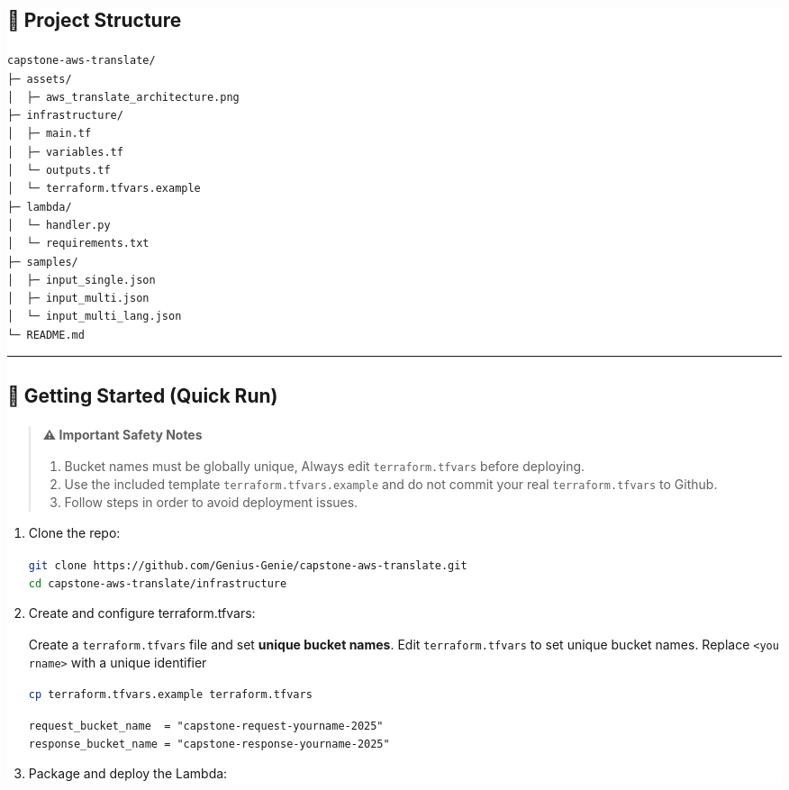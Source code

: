 
## 📂 Project Structure

```text
capstone-aws-translate/
├─ assets/
│  ├─ aws_translate_architecture.png
├─ infrastructure/
│  ├─ main.tf
│  ├─ variables.tf
│  └─ outputs.tf
│  └─ terraform.tfvars.example
├─ lambda/
│  └─ handler.py
│  └─ requirements.txt
├─ samples/
│  ├─ input_single.json
│  ├─ input_multi.json
│  └─ input_multi_lang.json
└─ README.md
```

---

## 🚀 Getting Started (Quick Run)

> **⚠️ Important Safety Notes**
>
> 1. Bucket names must be globally unique, Always edit `terraform.tfvars` before deploying.
> 2. Use the included template `terraform.tfvars.example` and do not commit your real `terraform.tfvars` to Github.
> 3. Follow steps in order to avoid deployment issues.

1. Clone the repo:

   ```bash
   git clone https://github.com/Genius-Genie/capstone-aws-translate.git
   cd capstone-aws-translate/infrastructure
   ```

2. Create and configure terraform.tfvars:

   Create a `terraform.tfvars` file and set **unique bucket names**. Edit `terraform.tfvars` to set unique bucket names. Replace `<yourname>` with a unique identifier

   ```bash
   cp terraform.tfvars.example terraform.tfvars
   ```

   ```hcl
   request_bucket_name  = "capstone-request-yourname-2025"
   response_bucket_name = "capstone-response-yourname-2025"
   ```
   
3. Package and deploy the Lambda:
